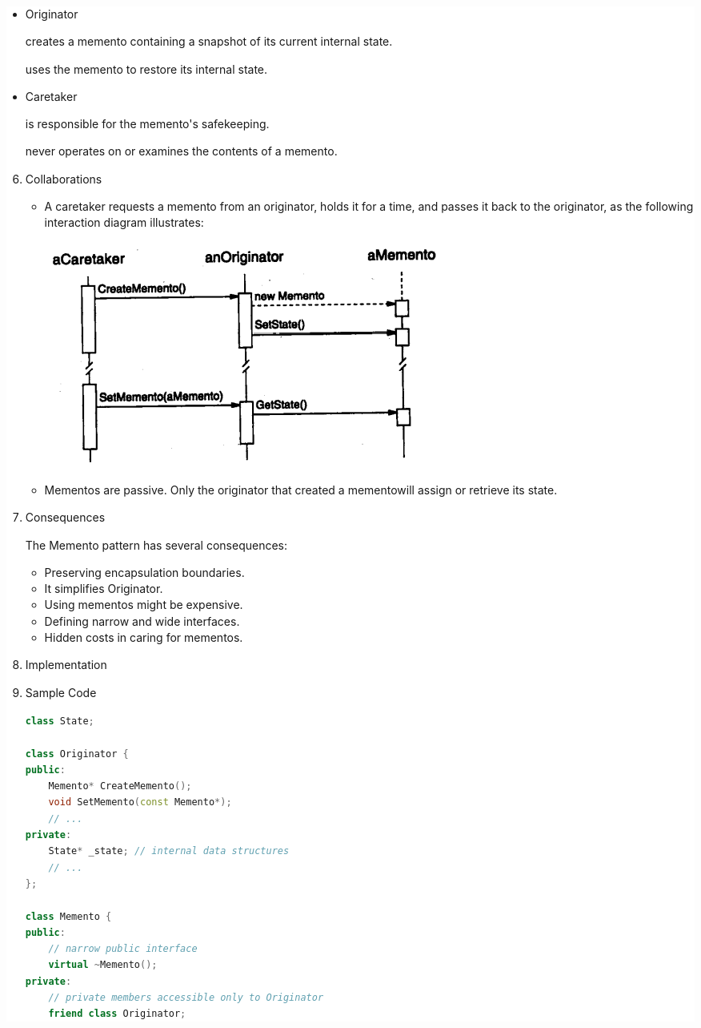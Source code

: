    - Originator

     creates a memento containing a snapshot of its current internal state.

     uses the memento to restore its internal state.

   - Caretaker

     is responsible for the memento's safekeeping.

     never operates on or examines the contents of a memento.

6. Collaborations

   - A caretaker requests a memento from an originator, holds it for a time, and passes it back to the originator, as the following interaction diagram illustrates:

     ![design_pattern_memento_exampl](res/design_pattern_memento_exampl.png)

   - Mementos are passive. Only the originator that created a mementowill assign or retrieve its state.

7. Consequences

   The Memento pattern has several consequences:

   - Preserving encapsulation boundaries.
   - It simplifies Originator.
   - Using mementos might be expensive.
   - Defining narrow and wide interfaces.
   - Hidden costs in caring for mementos.

8. Implementation

9. Sample Code

   ```c++
   class State;
   
   class Originator {
   public:
       Memento* CreateMemento();
       void SetMemento(const Memento*);
       // ...
   private:
       State* _state; // internal data structures
       // ...
   };
   
   class Memento {
   public:
       // narrow public interface
       virtual ~Memento();
   private:
       // private members accessible only to Originator
       friend class Originator;
   ```